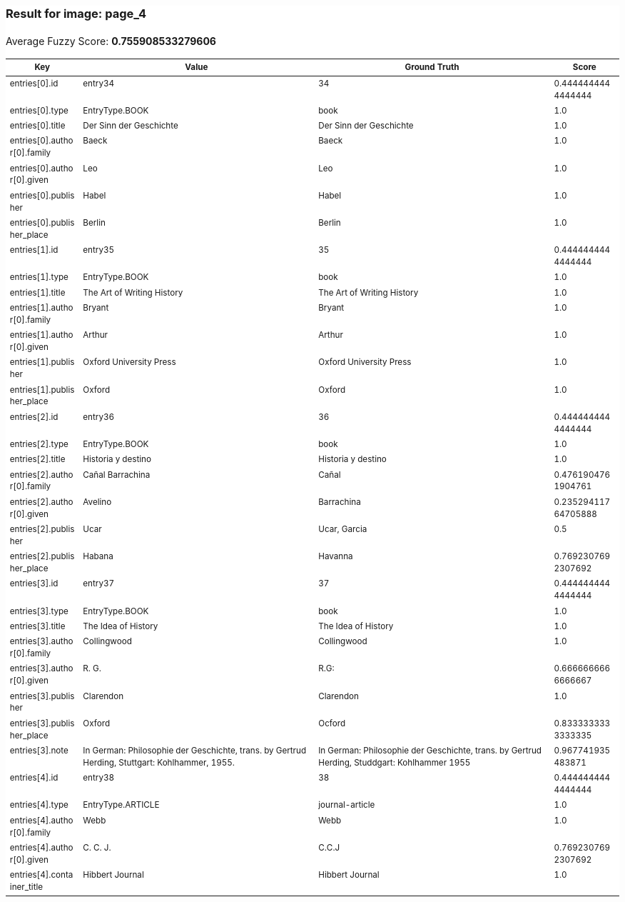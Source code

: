 ### Result for image: page_4
Average Fuzzy Score: **0.755908533279606**
<small>

| Key | Value | Ground Truth | Score |
| --- | --- | --- | --- |
| entries[0].id | entry34 | 34 | 0.4444444444444444 |
| entries[0].type | EntryType.BOOK | book | 1.0 |
| entries[0].title | Der Sinn der Geschichte | Der Sinn der Geschichte | 1.0 |
| entries[0].author[0].family | Baeck | Baeck | 1.0 |
| entries[0].author[0].given | Leo | Leo | 1.0 |
| entries[0].publisher | Habel | Habel | 1.0 |
| entries[0].publisher_place | Berlin | Berlin | 1.0 |
| entries[1].id | entry35 | 35 | 0.4444444444444444 |
| entries[1].type | EntryType.BOOK | book | 1.0 |
| entries[1].title | The Art of Writing History | The Art of Writing History | 1.0 |
| entries[1].author[0].family | Bryant | Bryant | 1.0 |
| entries[1].author[0].given | Arthur | Arthur | 1.0 |
| entries[1].publisher | Oxford University Press | Oxford University Press | 1.0 |
| entries[1].publisher_place | Oxford | Oxford | 1.0 |
| entries[2].id | entry36 | 36 | 0.4444444444444444 |
| entries[2].type | EntryType.BOOK | book | 1.0 |
| entries[2].title | Historia y destino | Historia y destino | 1.0 |
| entries[2].author[0].family | Cañal Barrachina | Cañal | 0.4761904761904761 |
| entries[2].author[0].given | Avelino | Barrachina | 0.23529411764705888 |
| entries[2].publisher | Ucar | Ucar, Garcia | 0.5 |
| entries[2].publisher_place | Habana | Havanna | 0.7692307692307692 |
| entries[3].id | entry37 | 37 | 0.4444444444444444 |
| entries[3].type | EntryType.BOOK | book | 1.0 |
| entries[3].title | The Idea of History | The Idea of History | 1.0 |
| entries[3].author[0].family | Collingwood | Collingwood | 1.0 |
| entries[3].author[0].given | R. G. | R.G: | 0.6666666666666667 |
| entries[3].publisher | Clarendon | Clarendon | 1.0 |
| entries[3].publisher_place | Oxford | Ocford | 0.8333333333333335 |
| entries[3].note | In German: Philosophie der Geschichte, trans. by Gertrud Herding, Stuttgart: Kohlhammer, 1955. | In German: Philosophie der Geschichte, trans. by Gertrud Herding, Studdgart: Kohlhammer 1955 | 0.967741935483871 |
| entries[4].id | entry38 | 38 | 0.4444444444444444 |
| entries[4].type | EntryType.ARTICLE | journal-article | 1.0 |
| entries[4].author[0].family | Webb | Webb | 1.0 |
| entries[4].author[0].given | C. C. J. | C.C.J | 0.7692307692307692 |
| entries[4].container_title | Hibbert Journal | Hibbert Journal | 1.0 |